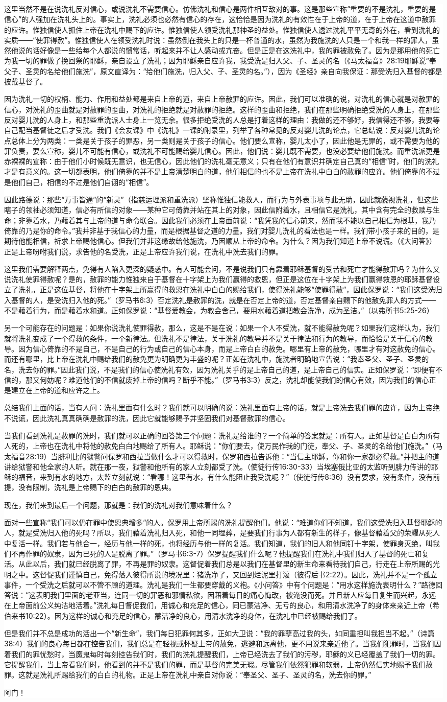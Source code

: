 这里当然不是在说洗礼反对信心，或说洗礼不需要信心。仿佛洗礼和信心是两件相互敌对的事。这是那些宣称“重要的不是洗礼，重要的是信心”的人强加在洗礼头上的。事实上，洗礼必须也必然有信心的存在，这恰恰是因为洗礼的有效性在于上帝的道，在于上帝在这道中赦罪的应许。惟独信使人抓住上帝在洗礼中赐下的应许。惟独信使人领受洗礼那神圣的益处。惟独信使人透过洗礼平平无奇的外在，看到洗礼的实质——“使罪得赦”。惟独信使人在领受洗礼时说：虽然倒在我头上的只是一杯普通的水，虽然为我施洗的人只是一个和我一样的罪人，虽然他说的话好像是一些给每个人都说的惯常话，听起来并不让人感动或亢奋。但是正是在这洗礼中，我的罪被赦免了。因为是那用他的死亡为我一切的罪做了挽回祭的耶稣，亲自设立了洗礼；因为耶稣亲自应许我，我受洗是归入父、子、圣灵的名（《马太福音》28:19耶稣说“奉父子、圣灵的名给他们施洗”，原文直译为：“给他们施洗，归入父、子、圣灵的名。”），因为《圣经》亲自向我保证：那受洗归入基督的都是披戴基督了。

因为洗礼一切的权柄、能力、作用和益处都是来自上帝的道，来自上帝赦罪的应许。因此，我们可以准确的说，对洗礼的信心就是对赦罪的信心，对洗礼的歪曲就是对赦罪的歪曲，对洗礼的拒绝就是对赦罪的拒绝。这样的歪曲和拒绝，我们在那些明确拒绝受洗的人身上，在那些反对婴儿洗的人身上，和那些重洗派人士身上一览无余。很多拒绝受洗的人总是打着这样的理由：我做的还不够好，我信得还不够，我要等自己配当基督徒之后才受洗。我们《会友课》中《洗礼》一课的附录里，列举了各种常见的反对婴儿洗的论点，它总结说：反对婴儿洗的论点总体上分为两类：一类是关于孩子的罪恶，另一类则是关于孩子的信心。他们要么宣称，婴儿太小了，因此他是无罪的，或不需要为他的罪负责，要么宣称，婴儿不可能有信心，或洗礼不可能赐给婴儿信心。因此，他们说：婴儿既不需要，也没必要给他们施洗。而重洗派更是赤裸裸的宣称：由于他们小时候既无意识，也无信心，因此他们的洗礼毫无意义；只有在他们有意识并确定自己真的“相信”时，他们的洗礼才是有意义的。这一切都表明，他们倚靠的并不是上帝清楚明白的道，他们相信的也不是上帝在洗礼中白白的赦罪的应许。他们倚靠的不过是他们自己，相信的不过是他们自诩的“相信”。

因此路德说：那些“万事皆通”的“新灵”（指慈运理派和重洗派）坚称惟独信能救人，而行为与外表事项与此无助，因此就藐视洗礼，但这些瞎子的领袖必须知道，信必有所信的对象——某种它可倚靠并站在其上的对象，因此信附着水，且相信它是洗礼，其中含有完全的救赎与生命；非靠着水，乃藉着其与上帝的道与命令联合。因此我们必须在上帝面前说：“我凭我的信心前来，然而我不能以自己相信为根基，我乃倚靠的乃是你的命令。”我并非基于我信心的力量，而是根据基督之道的力量。我们对婴儿洗礼的看法也是一样。我们带小孩子来的目的，是期待他能相信，祈求上帝赐他信心。但我们并非这缘故给他施洗，乃因顺从上帝的命令。为什么？因为我们知道上帝不说谎。（《大问答》）正是上帝吩咐我们说，求告他的名受洗，正是上帝应许我们说，在洗礼中洗去我们的罪。

这里我们需要解释两点，免得有人陷入更深的疑惑中。有人可能会问，不是说我们只有靠着耶稣基督的受苦和死亡才能得赦罪吗？为什么又说洗礼使罪得赦呢？是的，赦罪的能力惟独来自于基督在十字架上为我们赢得的救恩，但正是这位在十字架上为我们赢得救恩的耶稣基督设立了洗礼，正是这位基督，将他在十字架上所赢得的救恩在洗礼中白白的赐给我们，使得洗礼能够“使罪得赦”，因此保罗说：“我们这受洗归入基督的人，是受洗归入他的死。”（罗马书6:3）否定洗礼是赦罪的洗，就是在否定上帝的道，否定基督亲自赐下的他赦免罪人的方式——不是藉着行为，而是藉着水和道。正如保罗说：“基督爱教会，为教会舍己，要用水藉着道把教会洗净，成为圣洁。”（以弗所书5:25-26）

另一个可能存在的问题是：如果你说洗礼使罪得赦，那么，这是不是在说：如果一个人不受洗，就不能得赦免呢？如果我们这样认为，我们就将洗礼变成了一个得救的条件，一个新律法。但洗礼不是律法，关于洗礼的教导并不是关于律法和行为的教导，而恰恰是关于信心的教导。因为信心倚靠的不是自己，不是自己的行为或自己的信心本身，而是上帝白白的赦免。哪里有上帝的赦免，哪里才有对这赦免的信心。而还有哪里，比上帝在洗礼中赐给我们的赦免更为明确更为丰盛的呢？正如在洗礼中，施洗者明确地宣告说：“我奉圣父、圣子、圣灵的名，洗去你的罪。”因此我们说，不是我们的信心使洗礼有效，因为洗礼关乎的是上帝自己的道，是上帝自己的信实。正如保罗说：“即便有不信的，那又何妨呢？难道他们的不信就废掉上帝的信吗？断乎不能。”（罗马书3:3）反之，洗礼却能使我们的信心有效，因为我们的信心正是建立在上帝的道和应许之上。

总结我们上面的话，当有人问：洗礼里面有什么时？我们就可以明确的说：洗礼里面有上帝的话，就是上帝洗去我们罪的应许，因为上帝绝不说谎，因此洗礼真真确确是赦罪的洗，因此它就能够赐予并坚固我们对基督赦罪的信心。

当我们看到洗礼是赦罪的洗时，我们就可以正确的回答第三个问题：洗礼是给谁的？一个简单的答案就是：所有人。正如基督是白白为所有人死的，上帝也在洗礼中将他的赦免白白地赐给了所有人。耶稣说：“你们要去，使万民作我的门徒，奉父、子、圣灵的名给他们施洗。”（马太福音28:19）当腓利比的狱警问保罗和西拉当做什么才可以得救时，保罗和西拉告诉他：“当信主耶稣，你和你一家都必得救。”并把主的道讲给狱警和他全家的人听。就在那一夜，狱警和他所有的家人立刻都受了洗。（使徒行传16:30-33）当埃塞俄比亚的太监听到腓力传讲的耶稣的福音，来到有水的地方，太监立刻就说：“看哪！这里有水，有什么能阻止我受洗呢？”（使徒行传8:36）没有要求，没有条件，没有前提，没有限制，洗礼是上帝赐下的白白的赦罪的恩典。

现在，我们来到最后一个问题，那就是：我们的洗礼对我们意味着什么？

面对一些宣称“我们可以仍在罪中使恩典增多”的人。保罗用上帝所赐的洗礼提醒他们。他说：“难道你们不知道，我们这受洗归入基督耶稣的人，就是受洗归入他的死吗？所以，我们藉着洗礼归入死，和他一同埋葬，是要我们行事为人都有新生的样子，像基督藉着父的荣耀从死人中复活一样。我们若与他合一，经历与他一样的死，也将经历与他一样的复活。我们知道，我们的旧人和他同钉十字架，使罪身灭绝，叫我们不再作罪的奴隶，因为已死的人是脱离了罪。”（罗马书6:3-7）保罗提醒我们什么呢？他提醒我们在洗礼中我们归入了基督的死亡和复活。从此以后，我们就已经脱离了罪，不再是罪的奴隶。这督促着我们总是以我们在基督里的新生命来看待我们自己，行走在上帝所赐的光明之中。这督促我们谨慎自己，免得落入彼得所说的境况里：猪洗净了，又回到烂泥里打滚（彼得后书2:22）。因此，洗礼并不是一个孤立事件，一个受洗之后就可以不管不顾的道理。洗礼是我们一生都要穿戴的义袍。《小问答》中有个问题是：“用水这样施洗表明什么？”路德回答说：“这表明我们里面的老亚当，连同一切的罪恶和邪情私欲，因藉着每日的痛心悔改，被淹没而死。并且新人应每日复生而兴起，永远在上帝面前公义纯洁地活着。”洗礼每日督促我们，用诚心和充足的信心，同已蒙洁净、无亏的良心，和用清水洗净了的身体来亲近上帝（希伯来书10:22）。因为这样的诚心和充足的信心，蒙洁净的良心，用清水洗净的身体，在洗礼中已经被赐给我们了。

但是我们并不总是成功的活出一个“新生命”，我们每日犯罪何其多，正如大卫说：“我的罪孽高过我的头，如同重担叫我担当不起。”（诗篇38:4）我们的良心每日都在控告我们，我们总是在轻视或怀疑上帝的赦免，逃避和远离他，更不用说来亲近他了。当我们犯罪时，当我们因着我们的罪忧愁时，当魔鬼每时每刻控告我们时，我们的洗礼提醒我们，上帝已经洗去了我们的污秽，耶稣的义已经覆盖了我们一切的罪。它提醒我们，当上帝看我们时，他看到的并不是我们的罪，而是基督的完美无瑕。尽管我们依然犯罪和软弱，上帝仍然信实地赐予我们赦罪。这就是洗礼所赐给我们的白白的礼物。正是上帝在洗礼中亲自对你说：“奉圣父、圣子、圣灵的名，洗去你的罪。”

阿门！